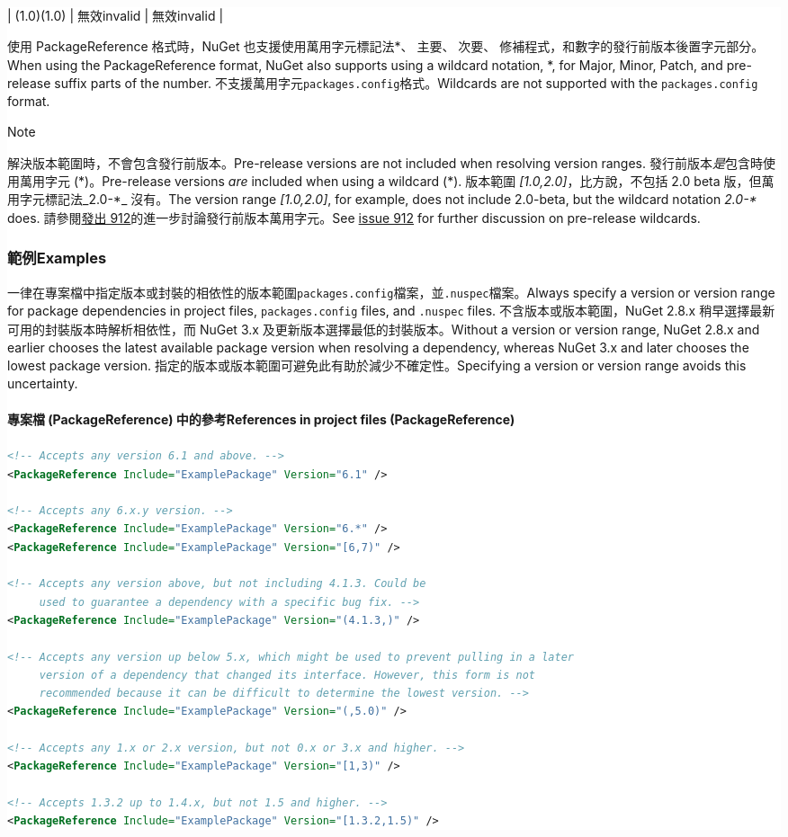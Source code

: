 | <span data-ttu-id="b73c8-180">(1.0)</span><span class="sxs-lookup"><span data-stu-id="b73c8-180">(1.0)</span></span>    | <span data-ttu-id="b73c8-181">無效</span><span class="sxs-lookup"><span data-stu-id="b73c8-181">invalid</span></span> | <span data-ttu-id="b73c8-182">無效</span><span class="sxs-lookup"><span data-stu-id="b73c8-182">invalid</span></span> |

<span data-ttu-id="b73c8-183">使用 PackageReference 格式時，NuGet 也支援使用萬用字元標記法\*、 主要、 次要、 修補程式，和數字的發行前版本後置字元部分。</span><span class="sxs-lookup"><span data-stu-id="b73c8-183">When using the PackageReference format, NuGet also supports using a wildcard notation, \*, for Major, Minor, Patch, and pre-release suffix parts of the number.</span></span> <span data-ttu-id="b73c8-184">不支援萬用字元`packages.config`格式。</span><span class="sxs-lookup"><span data-stu-id="b73c8-184">Wildcards are not supported with the `packages.config` format.</span></span>

> [!Note]
> <span data-ttu-id="b73c8-185">解決版本範圍時，不會包含發行前版本。</span><span class="sxs-lookup"><span data-stu-id="b73c8-185">Pre-release versions are not included when resolving version ranges.</span></span> <span data-ttu-id="b73c8-186">發行前版本*是*包含時使用萬用字元 (\*)。</span><span class="sxs-lookup"><span data-stu-id="b73c8-186">Pre-release versions *are* included when using a wildcard (\*).</span></span> <span data-ttu-id="b73c8-187">版本範圍 *[1.0,2.0]*，比方說，不包括 2.0 beta 版，但萬用字元標記法_2.0-\*_ 沒有。</span><span class="sxs-lookup"><span data-stu-id="b73c8-187">The version range *[1.0,2.0]*, for example, does not include 2.0-beta, but the wildcard notation _2.0-\*_ does.</span></span> <span data-ttu-id="b73c8-188">請參閱[發出 912](https://github.com/NuGet/Home/issues/912)的進一步討論發行前版本萬用字元。</span><span class="sxs-lookup"><span data-stu-id="b73c8-188">See [issue 912](https://github.com/NuGet/Home/issues/912) for further discussion on pre-release wildcards.</span></span>

### <a name="examples"></a><span data-ttu-id="b73c8-189">範例</span><span class="sxs-lookup"><span data-stu-id="b73c8-189">Examples</span></span>

<span data-ttu-id="b73c8-190">一律在專案檔中指定版本或封裝的相依性的版本範圍`packages.config`檔案，並`.nuspec`檔案。</span><span class="sxs-lookup"><span data-stu-id="b73c8-190">Always specify a version or version range for package dependencies in project files, `packages.config` files, and `.nuspec` files.</span></span> <span data-ttu-id="b73c8-191">不含版本或版本範圍，NuGet 2.8.x 稍早選擇最新可用的封裝版本時解析相依性，而 NuGet 3.x 及更新版本選擇最低的封裝版本。</span><span class="sxs-lookup"><span data-stu-id="b73c8-191">Without a version or version range, NuGet 2.8.x and earlier chooses the latest available package version when resolving a dependency, whereas NuGet 3.x and later chooses the lowest package version.</span></span> <span data-ttu-id="b73c8-192">指定的版本或版本範圍可避免此有助於減少不確定性。</span><span class="sxs-lookup"><span data-stu-id="b73c8-192">Specifying a version or version range avoids this uncertainty.</span></span>

#### <a name="references-in-project-files-packagereference"></a><span data-ttu-id="b73c8-193">專案檔 (PackageReference) 中的參考</span><span class="sxs-lookup"><span data-stu-id="b73c8-193">References in project files (PackageReference)</span></span>

```xml
<!-- Accepts any version 6.1 and above. -->
<PackageReference Include="ExamplePackage" Version="6.1" />

<!-- Accepts any 6.x.y version. -->
<PackageReference Include="ExamplePackage" Version="6.*" />
<PackageReference Include="ExamplePackage" Version="[6,7)" />

<!-- Accepts any version above, but not including 4.1.3. Could be
     used to guarantee a dependency with a specific bug fix. -->
<PackageReference Include="ExamplePackage" Version="(4.1.3,)" />

<!-- Accepts any version up below 5.x, which might be used to prevent pulling in a later
     version of a dependency that changed its interface. However, this form is not
     recommended because it can be difficult to determine the lowest version. -->
<PackageReference Include="ExamplePackage" Version="(,5.0)" />

<!-- Accepts any 1.x or 2.x version, but not 0.x or 3.x and higher. -->
<PackageReference Include="ExamplePackage" Version="[1,3)" />

<!-- Accepts 1.3.2 up to 1.4.x, but not 1.5 and higher. -->
<PackageReference Include="ExamplePackage" Version="[1.3.2,1.5)" />
```
